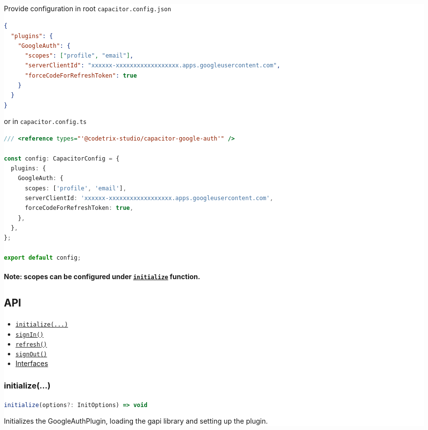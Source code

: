 Provide configuration in root `capacitor.config.json`

```json
{
  "plugins": {
    "GoogleAuth": {
      "scopes": ["profile", "email"],
      "serverClientId": "xxxxxx-xxxxxxxxxxxxxxxxxx.apps.googleusercontent.com",
      "forceCodeForRefreshToken": true
    }
  }
}
```

or in `capacitor.config.ts`

```ts
/// <reference types="'@codetrix-studio/capacitor-google-auth'" />

const config: CapacitorConfig = {
  plugins: {
    GoogleAuth: {
      scopes: ['profile', 'email'],
      serverClientId: 'xxxxxx-xxxxxxxxxxxxxxxxxx.apps.googleusercontent.com',
      forceCodeForRefreshToken: true,
    },
  },
};

export default config;
```
#### Note: scopes can be configured under <code><a href="#initialize">initialize</a></code> function.

## API

<docgen-index>

* [`initialize(...)`](#initialize)
* [`signIn()`](#signin)
* [`refresh()`](#refresh)
* [`signOut()`](#signout)
* [Interfaces](#interfaces)

</docgen-index>
<docgen-api>


### initialize(...)

```typescript
initialize(options?: InitOptions) => void
```

Initializes the GoogleAuthPlugin, loading the gapi library and setting up the plugin.
